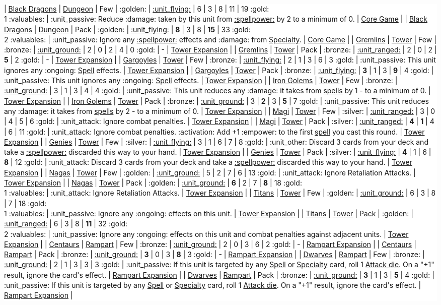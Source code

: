 | [Black Dragons](black_dragons.md) | [Dungeon](../towns/dungeon.md) | Few | :golden: | [:unit_flying:](../keywords/flying_unit.md) | 6 | 3 | 8 | 11 | 19 :gold:<br>1 :valuables: | :unit_passive: Reduce :damage: taken by this unit from [:spellpower:](../spells/index.md) by 2 to a minimum of 0. | [Core Game](../content/core_game.md) |
| [Black Dragons](black_dragons.md) | [Dungeon](../towns/dungeon.md) | Pack | :golden: | [:unit_flying:](../keywords/flying_unit.md) | **8** | 3 | 8 | **15** | 33 :gold:<br>2 :valuables: | :unit_passive: Ignore any [:spellpower:](../spells/index.md) effects and :damage: from [Specialty](../heroes/index.md). | [Core Game](../content/core_game.md) |
| [Gremlins](gremlins.md) | [Tower](../towns/tower.md) | Few | :bronze: | [:unit_ground:](../keywords/ground_unit.md) | 2 | 0 | 2 | 4 | 0 :gold: | - | [Tower Expansion](../content/tower_expansion.md) |
| [Gremlins](gremlins.md) | [Tower](../towns/tower.md) | Pack | :bronze: | [:unit_ranged:](../keywords/ranged_unit.md) | 2 | 0 | 2 | **5** | 2 :gold: | - | [Tower Expansion](../content/tower_expansion.md) |
| [Gargoyles](gargoyles.md) | [Tower](../towns/tower.md) | Few | :bronze: | [:unit_flying:](../keywords/flying_unit.md) | 2 | 1 | 3 | 6 | 3 :gold: | :unit_passive: This unit ignores any :ongoing: [Spell](../spells/index.md) effects. | [Tower Expansion](../content/tower_expansion.md) |
| [Gargoyles](gargoyles.md) | [Tower](../towns/tower.md) | Pack | :bronze: | [:unit_flying:](../keywords/flying_unit.md) | **3** | 1 | 3 | **9** | 4 :gold: | :unit_passive: This unit ignores any :ongoing: [Spell](../spells/index.md) effects. | [Tower Expansion](../content/tower_expansion.md) |
| [Iron Golems](iron_golems.md) | [Tower](../towns/tower.md) | Few | :bronze: | [:unit_ground:](../keywords/ground_unit.md) | 3 | 1 | 3 | 4 | 4 :gold: | :unit_passive: This unit reduces any :damage: it takes from [spells](../spells/index.md) by 1 - to a minimum of 0. | [Tower Expansion](../content/tower_expansion.md) |
| [Iron Golems](iron_golems.md) | [Tower](../towns/tower.md) | Pack | :bronze: | [:unit_ground:](../keywords/ground_unit.md) | 3 | **2** | 3 | **5** | 7 :gold: | :unit_passive: This unit reduces any :damage: it takes from [spells](../spells/index.md) by 2 - to a minimum of 0. | [Tower Expansion](../content/tower_expansion.md) |
| [Magi](magi.md) | [Tower](../towns/tower.md) | Few | :silver: | [:unit_ranged:](../keywords/ranged_unit.md) | 3 | 0 | 4 | 5 | 6 :gold: | :unit_attack: Ignore combat penalties. | [Tower Expansion](../content/tower_expansion.md) |
| [Magi](magi.md) | [Tower](../towns/tower.md) | Pack | :silver: | [:unit_ranged:](../keywords/ranged_unit.md) | **4** | **1** | 4 | 6 | 11 :gold: | :unit_attack: Ignore combat penalties. :activation: Add +1 :empower: to the first [spell](../spells/index.md) you cast this round. | [Tower Expansion](../content/tower_expansion.md) |
| [Genies](genies.md) | [Tower](../towns/tower.md) | Few | :silver: | [:unit_flying:](../keywords/flying_unit.md) | 3 | 1 | 6 | 7 | 8 :gold: | :unit_other: Discard 3 cards from your deck and take a [:spellpower:](../spells/index.md) discarded this way to your hand. | [Tower Expansion](../content/tower_expansion.md) |
| [Genies](genies.md) | [Tower](../towns/tower.md) | Pack | :silver: | [:unit_flying:](../keywords/flying_unit.md) | **4** | 1 | 6 | **8** | 12 :gold: | :unit_attack: Discard 3 cards from your deck and take a [:spellpower:](../spells/index.md) discarded this way to your hand. | [Tower Expansion](../content/tower_expansion.md) |
| [Nagas](nagas.md) | [Tower](../towns/tower.md) | Few | :golden: | [:unit_ground:](../keywords/ground_unit.md) | 5 | 2 | 7 | 6 | 13 :gold: | :unit_attack: Ignore Retaliation Attacks. | [Tower Expansion](../content/tower_expansion.md) |
| [Nagas](nagas.md) | [Tower](../towns/tower.md) | Pack | :golden: | [:unit_ground:](../keywords/ground_unit.md) | **6** | 2 | 7 | **8** | 18 :gold:<br>1 :valuables: | :unit_attack: Ignore Retaliation Attacks. | [Tower Expansion](../content/tower_expansion.md) |
| [Titans](titans.md) | [Tower](../towns/tower.md) | Few | :golden: | [:unit_ground:](../keywords/ground_unit.md) | 6 | 3 | 8 | 7 | 18 :gold:<br>1 :valuables: | :unit_passive: Ignore any :ongoing: effects on this unit. | [Tower Expansion](../content/tower_expansion.md) |
| [Titans](titans.md) | [Tower](../towns/tower.md) | Pack | :golden: | [:unit_ranged:](../keywords/ranged_unit.md) | 6 | 3 | 8 | **11** | 32 :gold:<br>2 :valuables: | :unit_passive: Ignore any :ongoing: effects on this unit and combat penalties against adjacent units. | [Tower Expansion](../content/tower_expansion.md) |
| [Centaurs](centaurs.md) | [Rampart](../towns/rampart.md) | Few | :bronze: | [:unit_ground:](../keywords/ground_unit.md) | 2 | 0 | 3 | 6 | 2 :gold: | - | [Rampart Expansion](../content/rampart_expansion.md) |
| [Centaurs](centaurs.md) | [Rampart](../towns/rampart.md) | Pack | :bronze: | [:unit_ground:](../keywords/ground_unit.md) | **3** | 0 | 3 | **8** | 3 :gold: | - | [Rampart Expansion](../content/rampart_expansion.md) |
| [Dwarves](dwarves.md) | [Rampart](../towns/rampart.md) | Few | :bronze: | [:unit_ground:](../keywords/ground_unit.md) | 2 | 1 | 3 | 3 | 3 :gold: | :unit_passive: If this unit is targeted by any [Spell](../spells/index.md) or [Specialty](../heroes/index.md) card, roll 1 [Attack die](../dice.md#attack-die). On a "+1" result, ignore the card's effect. | [Rampart Expansion](../content/rampart_expansion.md) |
| [Dwarves](dwarves.md) | [Rampart](../towns/rampart.md) | Pack | :bronze: | [:unit_ground:](../keywords/ground_unit.md) | **3** | 1 | 3 | **5** | 4 :gold: | :unit_passive: If this unit is targeted by any [Spell](../spells/index.md) or [Specialty](../heroes/index.md) card, roll 1 [Attack die](../dice.md#attack-die). On a "+1" result, ignore the card's effect. | [Rampart Expansion](../content/rampart_expansion.md) |